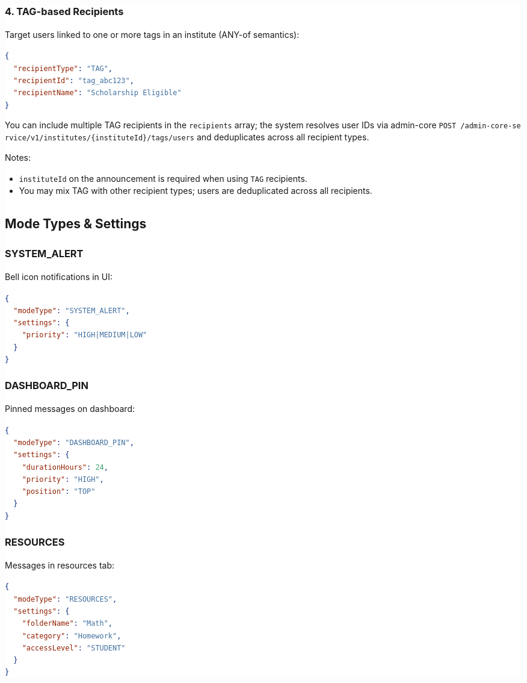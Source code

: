 ### 4. TAG-based Recipients
Target users linked to one or more tags in an institute (ANY-of semantics):
```json
{
  "recipientType": "TAG",
  "recipientId": "tag_abc123",
  "recipientName": "Scholarship Eligible"
}
```
You can include multiple TAG recipients in the `recipients` array; the system resolves user IDs via admin-core `POST /admin-core-service/v1/institutes/{instituteId}/tags/users` and deduplicates across all recipient types.

Notes:
- `instituteId` on the announcement is required when using `TAG` recipients.
- You may mix TAG with other recipient types; users are deduplicated across all recipients.

## Mode Types & Settings

### SYSTEM_ALERT
Bell icon notifications in UI:
```json
{
  "modeType": "SYSTEM_ALERT",
  "settings": {
    "priority": "HIGH|MEDIUM|LOW"
  }
}
```

### DASHBOARD_PIN
Pinned messages on dashboard:
```json
{
  "modeType": "DASHBOARD_PIN", 
  "settings": {
    "durationHours": 24,
    "priority": "HIGH",
    "position": "TOP"
  }
}
```

### RESOURCES
Messages in resources tab:
```json
{
  "modeType": "RESOURCES",
  "settings": {
    "folderName": "Math",
    "category": "Homework",
    "accessLevel": "STUDENT"
  }
}
```
